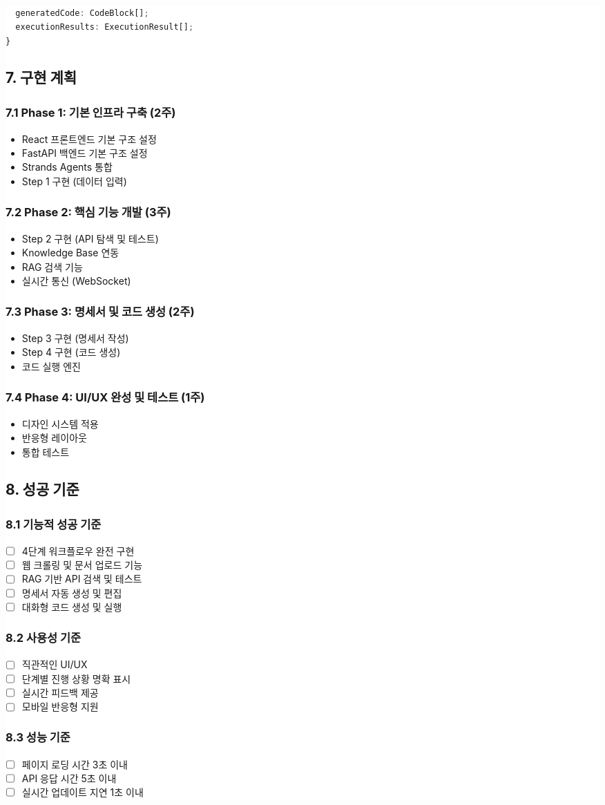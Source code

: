 ```typescript
  generatedCode: CodeBlock[];
  executionResults: ExecutionResult[];
}
```

## 7. 구현 계획

### 7.1 Phase 1: 기본 인프라 구축 (2주)
- React 프론트엔드 기본 구조 설정
- FastAPI 백엔드 기본 구조 설정
- Strands Agents 통합
- Step 1 구현 (데이터 입력)

### 7.2 Phase 2: 핵심 기능 개발 (3주)
- Step 2 구현 (API 탐색 및 테스트)
- Knowledge Base 연동
- RAG 검색 기능
- 실시간 통신 (WebSocket)

### 7.3 Phase 3: 명세서 및 코드 생성 (2주)
- Step 3 구현 (명세서 작성)
- Step 4 구현 (코드 생성)
- 코드 실행 엔진

### 7.4 Phase 4: UI/UX 완성 및 테스트 (1주)
- 디자인 시스템 적용
- 반응형 레이아웃
- 통합 테스트

## 8. 성공 기준

### 8.1 기능적 성공 기준
- [ ] 4단계 워크플로우 완전 구현
- [ ] 웹 크롤링 및 문서 업로드 기능
- [ ] RAG 기반 API 검색 및 테스트
- [ ] 명세서 자동 생성 및 편집
- [ ] 대화형 코드 생성 및 실행

### 8.2 사용성 기준
- [ ] 직관적인 UI/UX
- [ ] 단계별 진행 상황 명확 표시
- [ ] 실시간 피드백 제공
- [ ] 모바일 반응형 지원

### 8.3 성능 기준
- [ ] 페이지 로딩 시간 3초 이내
- [ ] API 응답 시간 5초 이내
- [ ] 실시간 업데이트 지연 1초 이내
